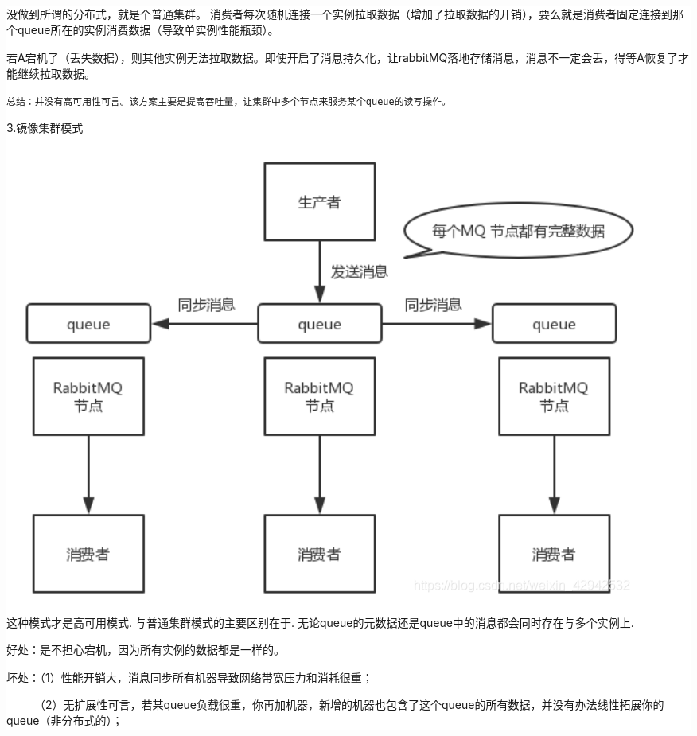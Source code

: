 没做到所谓的分布式，就是个普通集群。
消费者每次随机连接一个实例拉取数据（增加了拉取数据的开销），要么就是消费者固定连接到那个queue所在的实例消费数据（导致单实例性能瓶颈）。

若A宕机了（丢失数据），则其他实例无法拉取数据。即使开启了消息持久化，让rabbitMQ落地存储消息，消息不一定会丢，得等A恢复了才能继续拉取数据。

    总结：并没有高可用性可言。该方案主要是提高吞吐量，让集群中多个节点来服务某个queue的读写操作。
    
3.镜像集群模式

![](/images/2020-12-1-spring-rabbitmq-03.png)

这种模式才是高可用模式. 与普通集群模式的主要区别在于. 无论queue的元数据还是queue中的消息都会同时存在与多个实例上.

好处：是不担心宕机，因为所有实例的数据都是一样的。

坏处：（1）性能开销大，消息同步所有机器导致网络带宽压力和消耗很重；

　　　（2）无扩展性可言，若某queue负载很重，你再加机器，新增的机器也包含了这个queue的所有数据，并没有办法线性拓展你的queue（非分布式的）；
    


    

